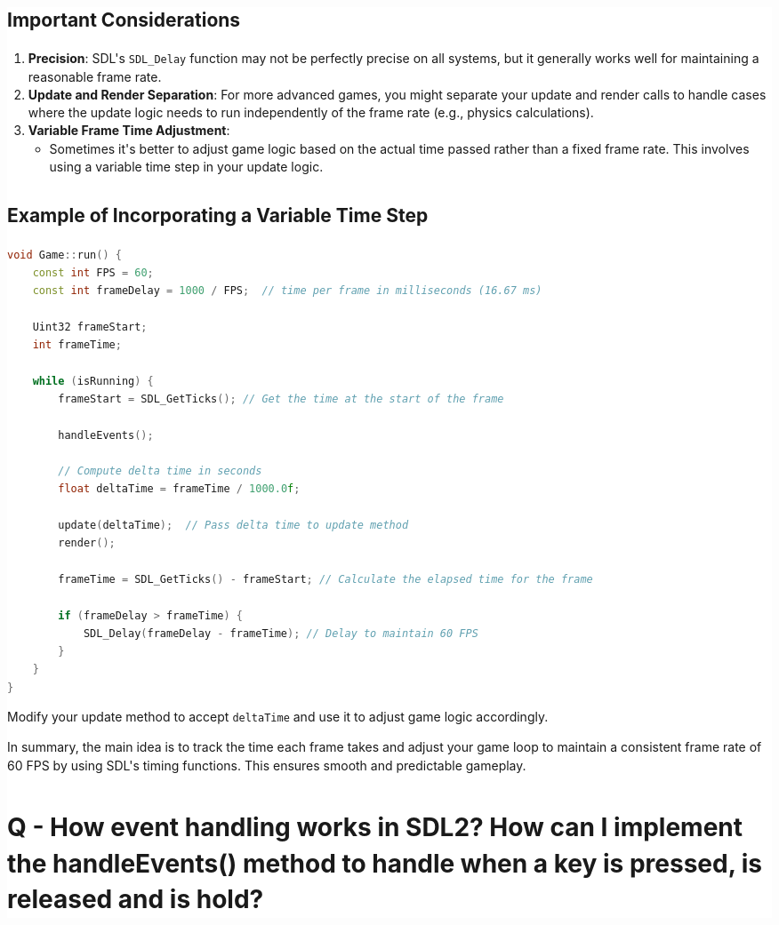 ## Important Considerations

1. **Precision**: SDL's `SDL_Delay` function may not be perfectly precise on
   all systems, but it generally works well for maintaining a reasonable frame
   rate.
2. **Update and Render Separation**: For more advanced games, you might
   separate your update and render calls to handle cases where the update logic
   needs to run independently of the frame rate (e.g., physics calculations).
3. **Variable Frame Time Adjustment**:
   - Sometimes it's better to adjust game logic based on the actual time passed
     rather than a fixed frame rate. This involves using a variable time step in
     your update logic.

## Example of Incorporating a Variable Time Step

```cpp
void Game::run() {
    const int FPS = 60;
    const int frameDelay = 1000 / FPS;  // time per frame in milliseconds (16.67 ms)

    Uint32 frameStart;
    int frameTime;

    while (isRunning) {
        frameStart = SDL_GetTicks(); // Get the time at the start of the frame

        handleEvents();

        // Compute delta time in seconds
        float deltaTime = frameTime / 1000.0f;

        update(deltaTime);  // Pass delta time to update method
        render();

        frameTime = SDL_GetTicks() - frameStart; // Calculate the elapsed time for the frame

        if (frameDelay > frameTime) {
            SDL_Delay(frameDelay - frameTime); // Delay to maintain 60 FPS
        }
    }
}
```

Modify your update method to accept `deltaTime` and use it to adjust game logic
accordingly.

In summary, the main idea is to track the time each frame takes and adjust your
game loop to maintain a consistent frame rate of 60 FPS by using SDL's timing
functions. This ensures smooth and predictable gameplay.

# Q - How event handling works in SDL2? How can I implement the handleEvents() method to handle when a key is pressed, is released and is hold?
